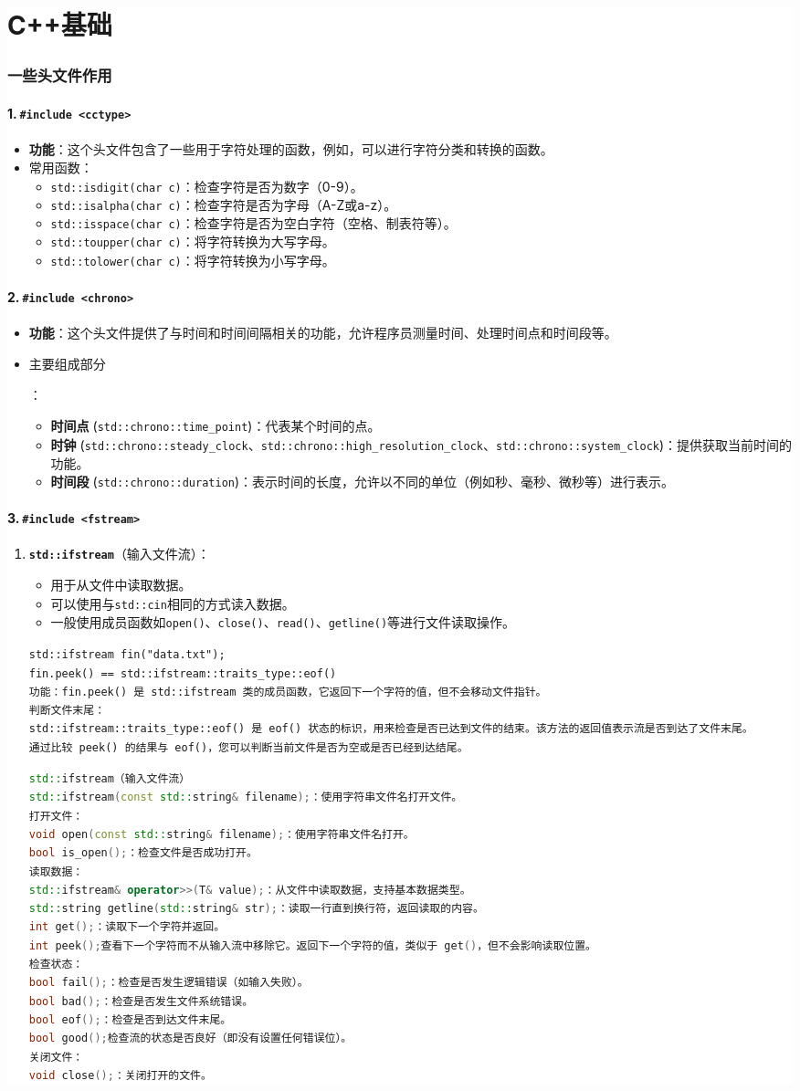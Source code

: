 # C++基础

### 一些头文件作用

#### 1. `#include <cctype>`

- **功能**：这个头文件包含了一些用于字符处理的函数，例如，可以进行字符分类和转换的函数。
- 常用函数：
  - `std::isdigit(char c)`：检查字符是否为数字（0-9）。
  - `std::isalpha(char c)`：检查字符是否为字母（A-Z或a-z）。
  - `std::isspace(char c)`：检查字符是否为空白字符（空格、制表符等）。
  - `std::toupper(char c)`：将字符转换为大写字母。
  - `std::tolower(char c)`：将字符转换为小写字母。

#### 2. `#include <chrono>`

- **功能**：这个头文件提供了与时间和时间间隔相关的功能，允许程序员测量时间、处理时间点和时间段等。

- 主要组成部分

  ：

  - **时间点** (`std::chrono::time_point`)：代表某个时间的点。
  - **时钟** (`std::chrono::steady_clock`、`std::chrono::high_resolution_clock`、`std::chrono::system_clock`)：提供获取当前时间的功能。
  - **时间段** (`std::chrono::duration`)：表示时间的长度，允许以不同的单位（例如秒、毫秒、微秒等）进行表示。

#### 3. `#include <fstream>`

1. **`std::ifstream`**（输入文件流）：

   - 用于从文件中读取数据。
   - 可以使用与`std::cin`相同的方式读入数据。
   - 一般使用成员函数如`open()`、`close()`、`read()`、`getline()`等进行文件读取操作。

   ```
   std::ifstream fin("data.txt");
   fin.peek() == std::ifstream::traits_type::eof()
   功能：fin.peek() 是 std::ifstream 类的成员函数，它返回下一个字符的值，但不会移动文件指针。
   判断文件末尾：
   std::ifstream::traits_type::eof() 是 eof() 状态的标识，用来检查是否已达到文件的结束。该方法的返回值表示流是否到达了文件末尾。
   通过比较 peek() 的结果与 eof()，您可以判断当前文件是否为空或是否已经到达结尾。
   ```

   ```cpp
   std::ifstream（输入文件流）
   std::ifstream(const std::string& filename);：使用字符串文件名打开文件。
   打开文件：
   void open(const std::string& filename);：使用字符串文件名打开。
   bool is_open();：检查文件是否成功打开。
   读取数据：
   std::ifstream& operator>>(T& value);：从文件中读取数据，支持基本数据类型。
   std::string getline(std::string& str);：读取一行直到换行符，返回读取的内容。
   int get();：读取下一个字符并返回。
   int peek();查看下一个字符而不从输入流中移除它。返回下一个字符的值，类似于 get()，但不会影响读取位置。
   检查状态：
   bool fail();：检查是否发生逻辑错误（如输入失败）。
   bool bad();：检查是否发生文件系统错误。
   bool eof();：检查是否到达文件末尾。
   bool good();检查流的状态是否良好（即没有设置任何错误位）。
   关闭文件：
   void close();：关闭打开的文件。
   ```
